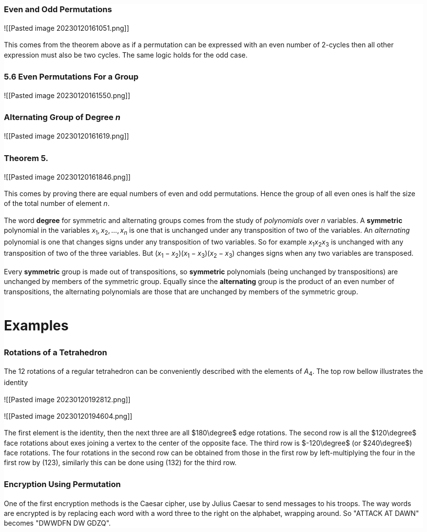### Even and Odd Permutations
![[Pasted image 20230120161051.png]]

This comes from the theorem above as if a permutation can be expressed with an  even number of 2-cycles then all other expression must also be two cycles. The same logic holds for the odd case. 

### 5.6 Even Permutations For a Group
![[Pasted image 20230120161550.png]]

### Alternating Group of Degree $n$
![[Pasted image 20230120161619.png]]

### Theorem 5.
![[Pasted image 20230120161846.png]]

This comes by proving there are equal numbers of even and odd permutations. Hence the group of all even ones is half the size of the total number of element $n$.

The word **degree** for symmetric and alternating groups comes from the study of *polynomials* over $n$ variables. A **symmetric** polynomial in the variables $x_1,x_2,...,x_n$ is one that is unchanged under any transposition of two of the variables. An *alternating* polynomial is one that changes signs under any transposition of two variables. So for example $x_1x_2x_3$ is unchanged with any transposition of two of the three variables. But $(x_1-x_2)(x_1-x_3)(x_2-x_3)$ changes signs when any two variables are transposed.

Every **symmetric** group is made out of transpositions, so **symmetric** polynomials (being unchanged by transpositions) are unchanged by members of the symmetric group. Equally since the **alternating** group is the product of an even number of transpositions, the alternating polynomials are those that are unchanged by members of the symmetric group.

# Examples

### Rotations of a Tetrahedron
The 12 rotations of a regular tetrahedron can be conveniently described with the elements of $A_4$. The top row bellow illustrates the identity

![[Pasted image 20230120192812.png]]

![[Pasted image 20230120194604.png]]

The first element is the identity, then the next three are all $180\degree$ edge rotations. The second row is all the $120\degree$ face rotations about exes joining a vertex to the center of the opposite face. The third row is $-120\degree$ (or $240\degree$) face rotations. The four rotations in the second row can be obtained from those in the first row by left-multiplying the four in the first row by $(123)$, similarly this can be done using $(132)$ for the third row.

### Encryption Using Permutation
One of the first encryption methods is the Caesar cipher, use by Julius Caesar to send messages to his troops. The way words are encrypted is by replacing each word with a word three to the right on the alphabet, wrapping around. So "ATTACK AT DAWN" becomes "DWWDFN DW GDZQ".
